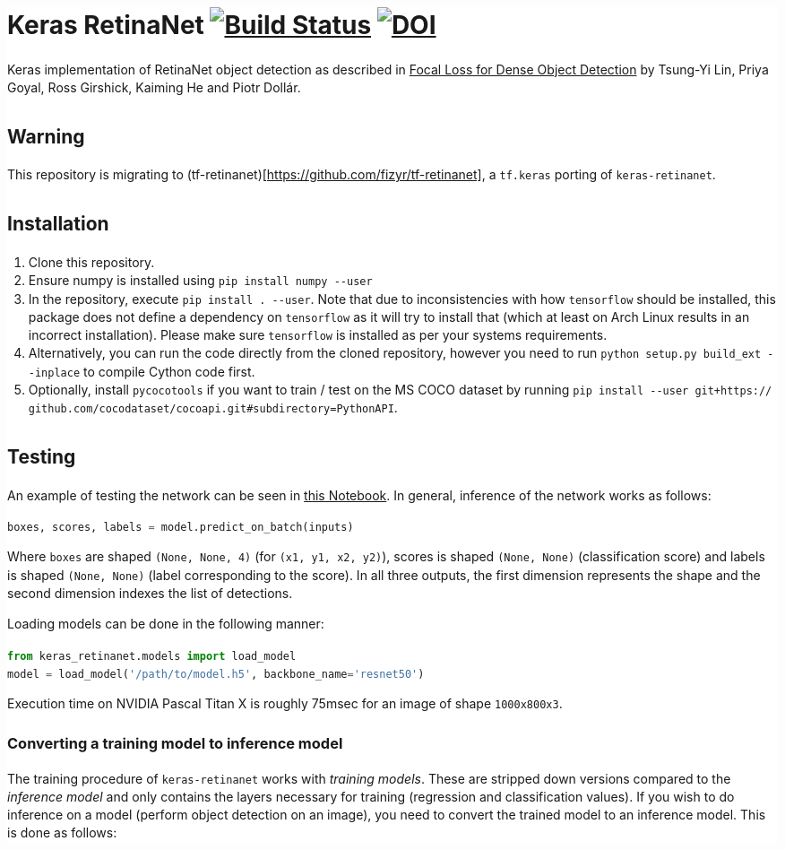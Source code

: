 # Keras RetinaNet [![Build Status](https://travis-ci.org/fizyr/keras-retinanet.svg?branch=master)](https://travis-ci.org/fizyr/keras-retinanet) [![DOI](https://zenodo.org/badge/100249425.svg)](https://zenodo.org/badge/latestdoi/100249425)

Keras implementation of RetinaNet object detection as described in [Focal Loss for Dense Object Detection](https://arxiv.org/abs/1708.02002)
by Tsung-Yi Lin, Priya Goyal, Ross Girshick, Kaiming He and Piotr Dollár.

## Warning

This repository is migrating to (tf-retinanet)[https://github.com/fizyr/tf-retinanet], a `tf.keras` porting of `keras-retinanet`.

## Installation

1) Clone this repository.
2) Ensure numpy is installed using `pip install numpy --user`
3) In the repository, execute `pip install . --user`.
   Note that due to inconsistencies with how `tensorflow` should be installed,
   this package does not define a dependency on `tensorflow` as it will try to install that (which at least on Arch Linux results in an incorrect installation).
   Please make sure `tensorflow` is installed as per your systems requirements.
4) Alternatively, you can run the code directly from the cloned  repository, however you need to run `python setup.py build_ext --inplace` to compile Cython code first.
5) Optionally, install `pycocotools` if you want to train / test on the MS COCO dataset by running `pip install --user git+https://github.com/cocodataset/cocoapi.git#subdirectory=PythonAPI`.

## Testing
An example of testing the network can be seen in [this Notebook](https://github.com/delftrobotics/keras-retinanet/blob/master/examples/ResNet50RetinaNet.ipynb).
In general, inference of the network works as follows:
```python
boxes, scores, labels = model.predict_on_batch(inputs)
```

Where `boxes` are shaped `(None, None, 4)` (for `(x1, y1, x2, y2)`), scores is shaped `(None, None)` (classification score) and labels is shaped `(None, None)` (label corresponding to the score). In all three outputs, the first dimension represents the shape and the second dimension indexes the list of detections.

Loading models can be done in the following manner:
```python
from keras_retinanet.models import load_model
model = load_model('/path/to/model.h5', backbone_name='resnet50')
```

Execution time on NVIDIA Pascal Titan X is roughly 75msec for an image of shape `1000x800x3`.

### Converting a training model to inference model
The training procedure of `keras-retinanet` works with *training models*. These are stripped down versions compared to the *inference model* and only contains the layers necessary for training (regression and classification values). If you wish to do inference on a model (perform object detection on an image), you need to convert the trained model to an inference model. This is done as follows:

